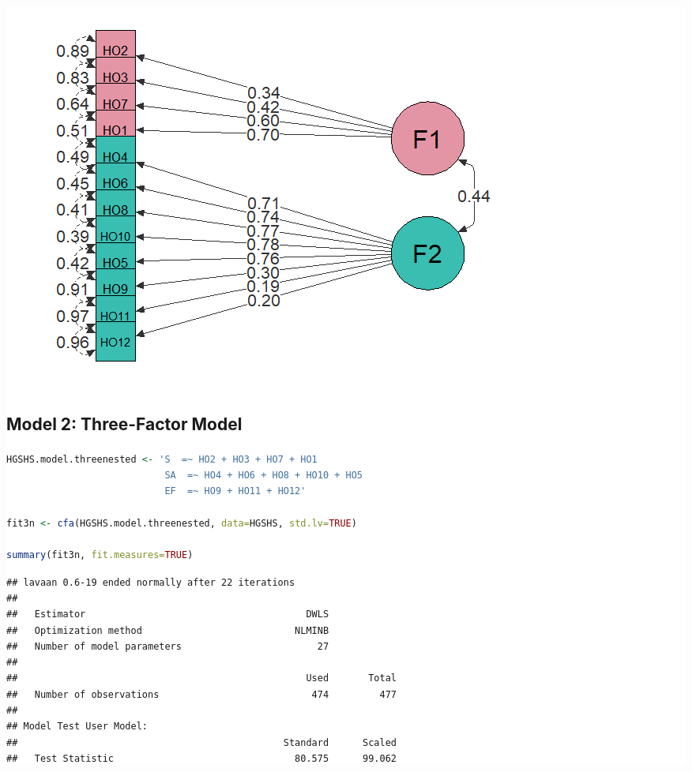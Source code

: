 ![](Supp-online_files/figure-gfm/unnamed-chunk-3-1.png)

## Model 2: Three-Factor Model

``` r
HGSHS.model.threenested <- 'S  =~ HO2 + HO3 + HO7 + HO1  
                            SA  =~ HO4 + HO6 + HO8 + HO10 + HO5
                            EF  =~ HO9 + HO11 + HO12'

fit3n <- cfa(HGSHS.model.threenested, data=HGSHS, std.lv=TRUE)

summary(fit3n, fit.measures=TRUE)
```

    ## lavaan 0.6-19 ended normally after 22 iterations
    ## 
    ##   Estimator                                       DWLS
    ##   Optimization method                           NLMINB
    ##   Number of model parameters                        27
    ## 
    ##                                                   Used       Total
    ##   Number of observations                           474         477
    ## 
    ## Model Test User Model:
    ##                                               Standard      Scaled
    ##   Test Statistic                                80.575      99.062